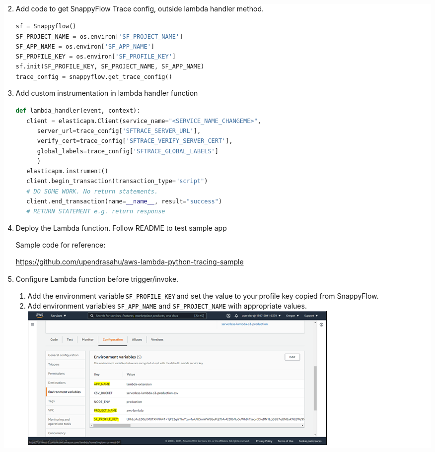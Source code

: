    2. Add code to get SnappyFlow Trace config, outside lambda handler method. 

      ```python
      sf = Snappyflow()
      SF_PROJECT_NAME = os.environ['SF_PROJECT_NAME'] 
      SF_APP_NAME = os.environ['SF_APP_NAME'] 
      SF_PROFILE_KEY = os.environ['SF_PROFILE_KEY'] 
      sf.init(SF_PROFILE_KEY, SF_PROJECT_NAME, SF_APP_NAME) 
      trace_config = snappyflow.get_trace_config() 
      ```

   3. Add custom instrumentation in lambda handler function

      ```python
      def lambda_handler(event, context): 
         client = elasticapm.Client(service_name="<SERVICE_NAME_CHANGEME>", 
            server_url=trace_config['SFTRACE_SERVER_URL'], 
            verify_cert=trace_config['SFTRACE_VERIFY_SERVER_CERT'], 
            global_labels=trace_config['SFTRACE_GLOBAL_LABELS'] 
            ) 
         elasticapm.instrument()  
         client.begin_transaction(transaction_type="script") 
         # DO SOME WORK. No return statements. 
         client.end_transaction(name=__name__, result="success") 
         # RETURN STATEMENT e.g. return response 
      ```

3. Deploy the Lambda function. Follow README to test sample app 

   Sample code for reference: 

   https://github.com/upendrasahu/aws-lambda-python-tracing-sample 

4. Configure Lambda function before trigger/invoke. 

   1. Add the environment variable `SF_PROFILE_KEY` and set the value to your profile key copied from SnappyFlow. 
   2. Add environment variables `SF_APP_NAME` and `SF_PROJECT_NAME` with appropriate values. 
   ![](images/python_aws_picture1.png)
